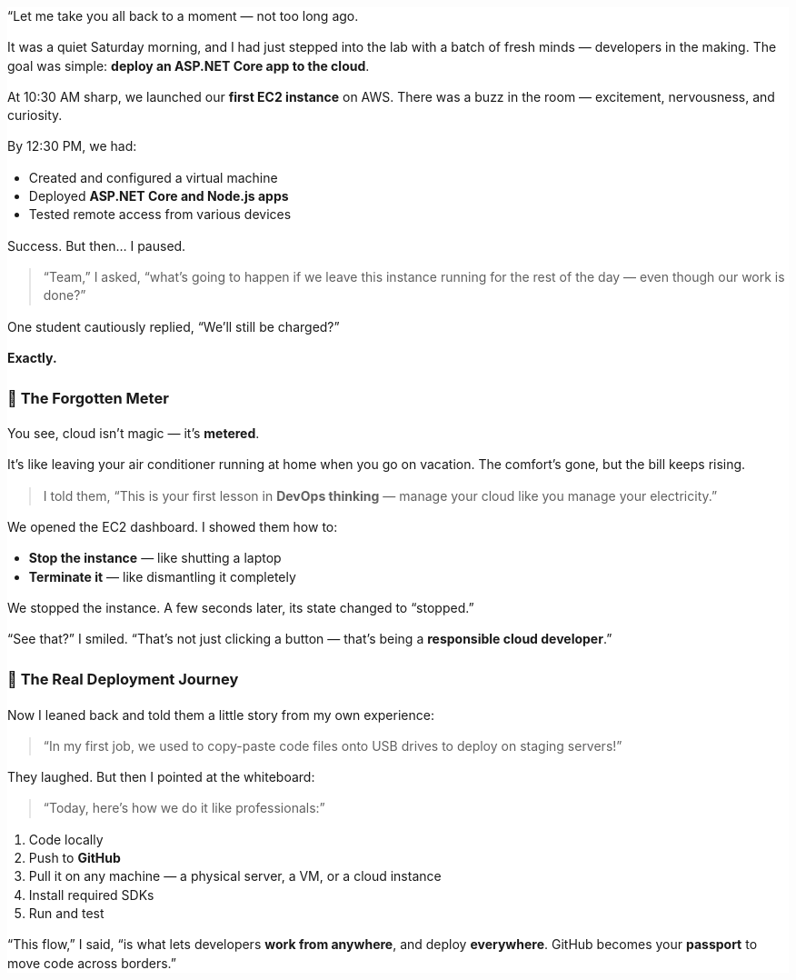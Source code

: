 “Let me take you all back to a moment — not too long ago.

It was a quiet Saturday morning, and I had just stepped into the lab with a batch of fresh minds — developers in the making. The goal was simple: **deploy an ASP.NET Core app to the cloud**.

At 10:30 AM sharp, we launched our **first EC2 instance** on AWS. There was a buzz in the room — excitement, nervousness, and curiosity.

By 12:30 PM, we had:
* Created and configured a virtual machine
* Deployed **ASP.NET Core and Node.js apps**
* Tested remote access from various devices

Success. But then… I paused.

> “Team,” I asked, “what’s going to happen if we leave this instance running for the rest of the day — even though our work is done?”

One student cautiously replied, “We’ll still be charged?”

**Exactly.**

### 💸 **The Forgotten Meter**

You see, cloud isn’t magic — it’s **metered**.

It’s like leaving your air conditioner running at home when you go on vacation. The comfort’s gone, but the bill keeps rising.

> I told them, “This is your first lesson in **DevOps thinking** — manage your cloud like you manage your electricity.”

We opened the EC2 dashboard. I showed them how to:

* **Stop the instance** — like shutting a laptop
* **Terminate it** — like dismantling it completely

We stopped the instance. A few seconds later, its state changed to “stopped.”

“See that?” I smiled. “That’s not just clicking a button — that’s being a **responsible cloud developer**.”

### 🧭 **The Real Deployment Journey**

Now I leaned back and told them a little story from my own experience:

> “In my first job, we used to copy-paste code files onto USB drives to deploy on staging servers!”

They laughed. But then I pointed at the whiteboard:

> “Today, here’s how we do it like professionals:”

1. Code locally
2. Push to **GitHub**
3. Pull it on any machine — a physical server, a VM, or a cloud instance
4. Install required SDKs
5. Run and test

“This flow,” I said, “is what lets developers **work from anywhere**, and deploy **everywhere**. GitHub becomes your **passport** to move code across borders.”
